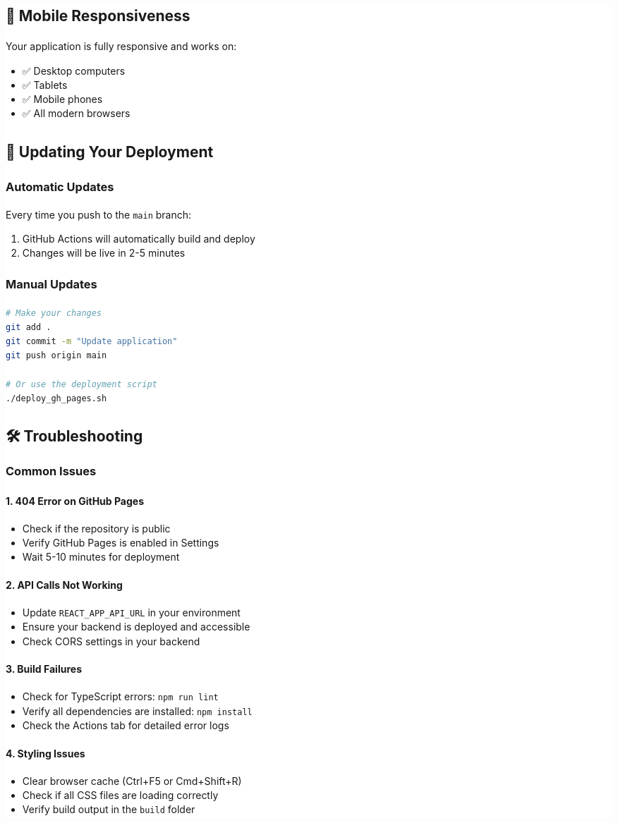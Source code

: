 ## 📱 Mobile Responsiveness

Your application is fully responsive and works on:
- ✅ Desktop computers
- ✅ Tablets
- ✅ Mobile phones
- ✅ All modern browsers

## 🔄 Updating Your Deployment

### Automatic Updates
Every time you push to the `main` branch:
1. GitHub Actions will automatically build and deploy
2. Changes will be live in 2-5 minutes

### Manual Updates
```bash
# Make your changes
git add .
git commit -m "Update application"
git push origin main

# Or use the deployment script
./deploy_gh_pages.sh
```

## 🛠️ Troubleshooting

### Common Issues

#### 1. 404 Error on GitHub Pages
- Check if the repository is public
- Verify GitHub Pages is enabled in Settings
- Wait 5-10 minutes for deployment

#### 2. API Calls Not Working
- Update `REACT_APP_API_URL` in your environment
- Ensure your backend is deployed and accessible
- Check CORS settings in your backend

#### 3. Build Failures
- Check for TypeScript errors: `npm run lint`
- Verify all dependencies are installed: `npm install`
- Check the Actions tab for detailed error logs

#### 4. Styling Issues
- Clear browser cache (Ctrl+F5 or Cmd+Shift+R)
- Check if all CSS files are loading correctly
- Verify build output in the `build` folder
